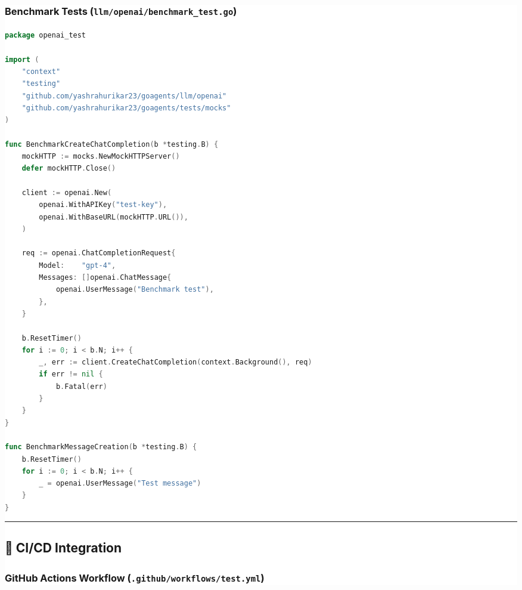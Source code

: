 ### Benchmark Tests (`llm/openai/benchmark_test.go`)

```go
package openai_test

import (
    "context"
    "testing"
    "github.com/yashrahurikar23/goagents/llm/openai"
    "github.com/yashrahurikar23/goagents/tests/mocks"
)

func BenchmarkCreateChatCompletion(b *testing.B) {
    mockHTTP := mocks.NewMockHTTPServer()
    defer mockHTTP.Close()
    
    client := openai.New(
        openai.WithAPIKey("test-key"),
        openai.WithBaseURL(mockHTTP.URL()),
    )
    
    req := openai.ChatCompletionRequest{
        Model:    "gpt-4",
        Messages: []openai.ChatMessage{
            openai.UserMessage("Benchmark test"),
        },
    }
    
    b.ResetTimer()
    for i := 0; i < b.N; i++ {
        _, err := client.CreateChatCompletion(context.Background(), req)
        if err != nil {
            b.Fatal(err)
        }
    }
}

func BenchmarkMessageCreation(b *testing.B) {
    b.ResetTimer()
    for i := 0; i < b.N; i++ {
        _ = openai.UserMessage("Test message")
    }
}
```

---

## 🤖 CI/CD Integration

### GitHub Actions Workflow (`.github/workflows/test.yml`)
